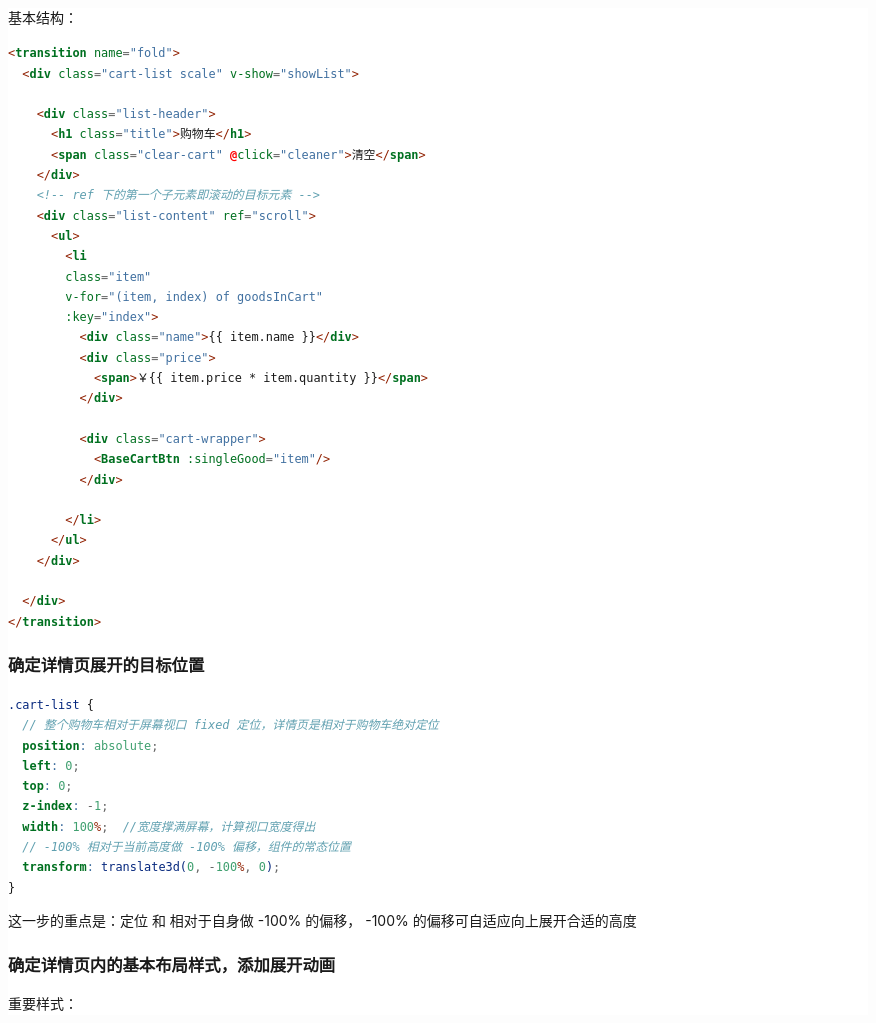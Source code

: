 基本结构：
```html
<transition name="fold">
  <div class="cart-list scale" v-show="showList">

    <div class="list-header">
      <h1 class="title">购物车</h1>
      <span class="clear-cart" @click="cleaner">清空</span>
    </div>
    <!-- ref 下的第一个子元素即滚动的目标元素 -->
    <div class="list-content" ref="scroll">
      <ul>
        <li
        class="item"
        v-for="(item, index) of goodsInCart"
        :key="index">
          <div class="name">{{ item.name }}</div>
          <div class="price">
            <span>￥{{ item.price * item.quantity }}</span>
          </div>

          <div class="cart-wrapper">
            <BaseCartBtn :singleGood="item"/>
          </div>

        </li>
      </ul>
    </div>

  </div>
</transition>
```

### 确定详情页展开的目标位置
```scss
.cart-list {
  // 整个购物车相对于屏幕视口 fixed 定位，详情页是相对于购物车绝对定位
  position: absolute;
  left: 0;
  top: 0;
  z-index: -1;
  width: 100%;  //宽度撑满屏幕，计算视口宽度得出
  // -100% 相对于当前高度做 -100% 偏移，组件的常态位置
  transform: translate3d(0, -100%, 0);
}
```

这一步的重点是：定位 和 相对于自身做 -100% 的偏移， -100% 的偏移可自适应向上展开合适的高度

### 确定详情页内的基本布局样式，添加展开动画

重要样式：
